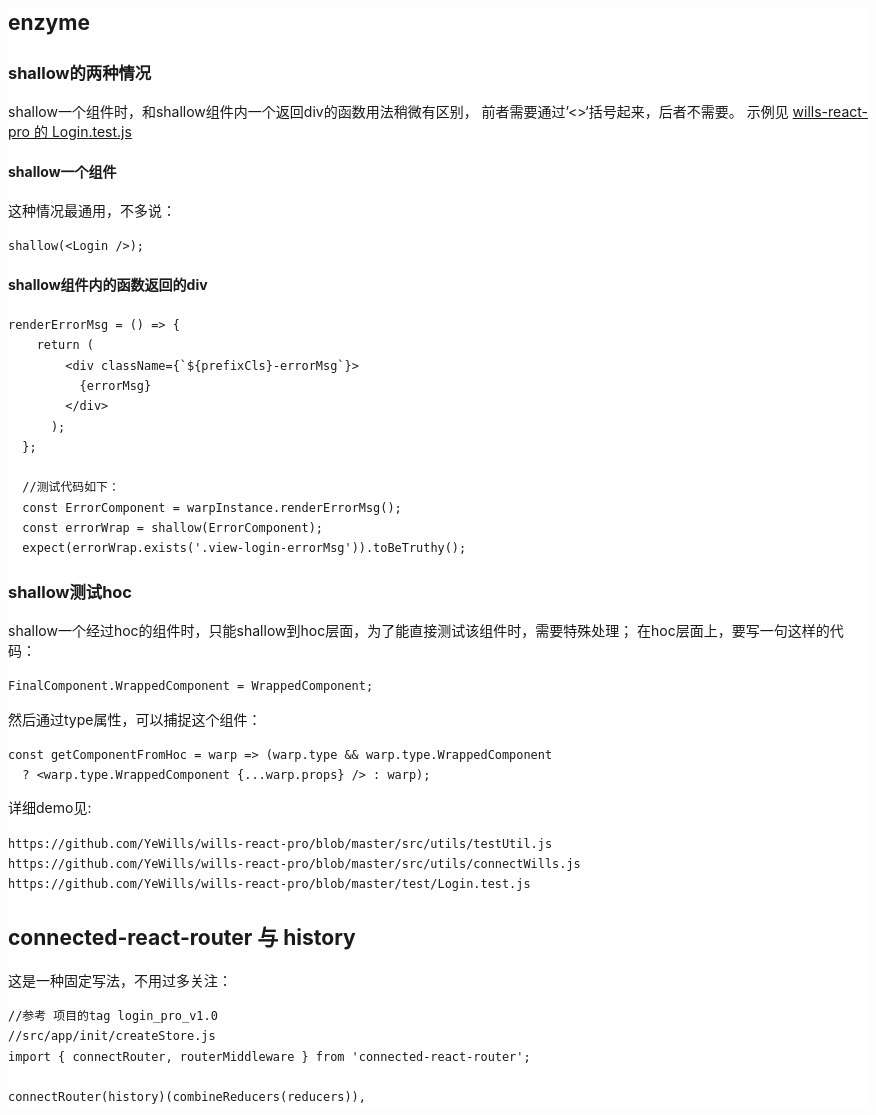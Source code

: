 ## enzyme
### shallow的两种情况
shallow一个组件时，和shallow组件内一个返回div的函数用法稍微有区别，
前者需要通过’<>‘括号起来，后者不需要。
示例见 [wills-react-pro 的 Login.test.js](https://github.com/YeWills/wills-react-pro)
#### shallow一个组件
这种情况最通用，不多说：
```
shallow(<Login />);
```

#### shallow组件内的函数返回的div

```
renderErrorMsg = () => {
    return (
        <div className={`${prefixCls}-errorMsg`}>
          {errorMsg}
        </div>
      );
  };

  //测试代码如下：
  const ErrorComponent = warpInstance.renderErrorMsg();
  const errorWrap = shallow(ErrorComponent);
  expect(errorWrap.exists('.view-login-errorMsg')).toBeTruthy();
```

### shallow测试hoc
shallow一个经过hoc的组件时，只能shallow到hoc层面，为了能直接测试该组件时，需要特殊处理；
在hoc层面上，要写一句这样的代码：
```
FinalComponent.WrappedComponent = WrappedComponent;
```
然后通过type属性，可以捕捉这个组件：
```
const getComponentFromHoc = warp => (warp.type && warp.type.WrappedComponent
  ? <warp.type.WrappedComponent {...warp.props} /> : warp);
```
详细demo见:
```
https://github.com/YeWills/wills-react-pro/blob/master/src/utils/testUtil.js
https://github.com/YeWills/wills-react-pro/blob/master/src/utils/connectWills.js
https://github.com/YeWills/wills-react-pro/blob/master/test/Login.test.js
```

## connected-react-router 与 history
这是一种固定写法，不用过多关注：
```
//参考 项目的tag login_pro_v1.0
//src/app/init/createStore.js
import { connectRouter, routerMiddleware } from 'connected-react-router';

connectRouter(history)(combineReducers(reducers)),
```
